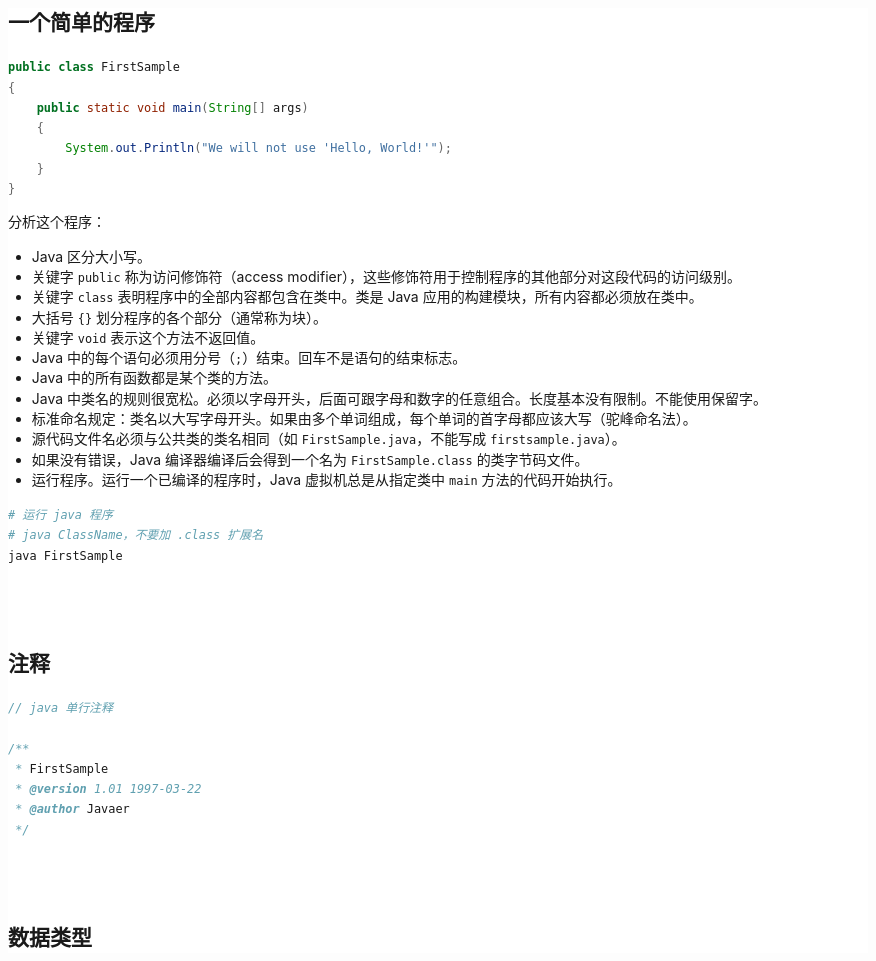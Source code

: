 ## 一个简单的程序

```java
public class FirstSample
{
    public static void main(String[] args)
    {
        System.out.Println("We will not use 'Hello, World!'");
    }
}
```

分析这个程序：

- Java 区分大小写。
- 关键字 `public` 称为访问修饰符（access modifier），这些修饰符用于控制程序的其他部分对这段代码的访问级别。
- 关键字 `class` 表明程序中的全部内容都包含在类中。类是 Java 应用的构建模块，所有内容都必须放在类中。
- 大括号 `{}` 划分程序的各个部分（通常称为块）。
- 关键字 `void` 表示这个方法不返回值。
- Java 中的每个语句必须用分号（`;`）结束。回车不是语句的结束标志。
- Java 中的所有函数都是某个类的方法。
- Java 中类名的规则很宽松。必须以字母开头，后面可跟字母和数字的任意组合。长度基本没有限制。不能使用保留字。
- 标准命名规定：类名以大写字母开头。如果由多个单词组成，每个单词的首字母都应该大写（驼峰命名法）。
- 源代码文件名必须与公共类的类名相同（如 `FirstSample.java`，不能写成 `firstsample.java`）。
- 如果没有错误，Java 编译器编译后会得到一个名为 `FirstSample.class` 的类字节码文件。
- 运行程序。运行一个已编译的程序时，Java 虚拟机总是从指定类中 `main` 方法的代码开始执行。

```sh
# 运行 java 程序
# java ClassName，不要加 .class 扩展名
java FirstSample
```

<br/>
<br/>

## 注释

```java
// java 单行注释

/**
 * FirstSample
 * @version 1.01 1997-03-22
 * @author Javaer
 */
```

<br/>
<br/>

## 数据类型
